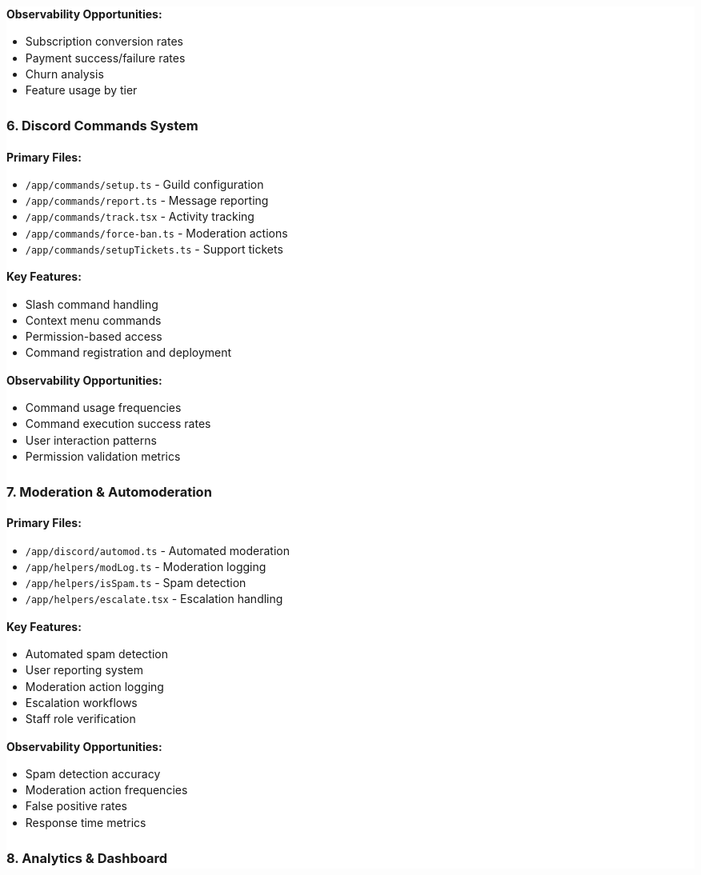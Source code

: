 **Observability Opportunities:**

- Subscription conversion rates
- Payment success/failure rates
- Churn analysis
- Feature usage by tier

### 6. **Discord Commands System**

**Primary Files:**

- `/app/commands/setup.ts` - Guild configuration
- `/app/commands/report.ts` - Message reporting
- `/app/commands/track.tsx` - Activity tracking
- `/app/commands/force-ban.ts` - Moderation actions
- `/app/commands/setupTickets.ts` - Support tickets

**Key Features:**

- Slash command handling
- Context menu commands
- Permission-based access
- Command registration and deployment

**Observability Opportunities:**

- Command usage frequencies
- Command execution success rates
- User interaction patterns
- Permission validation metrics

### 7. **Moderation & Automoderation**

**Primary Files:**

- `/app/discord/automod.ts` - Automated moderation
- `/app/helpers/modLog.ts` - Moderation logging
- `/app/helpers/isSpam.ts` - Spam detection
- `/app/helpers/escalate.tsx` - Escalation handling

**Key Features:**

- Automated spam detection
- User reporting system
- Moderation action logging
- Escalation workflows
- Staff role verification

**Observability Opportunities:**

- Spam detection accuracy
- Moderation action frequencies
- False positive rates
- Response time metrics

### 8. **Analytics & Dashboard**
